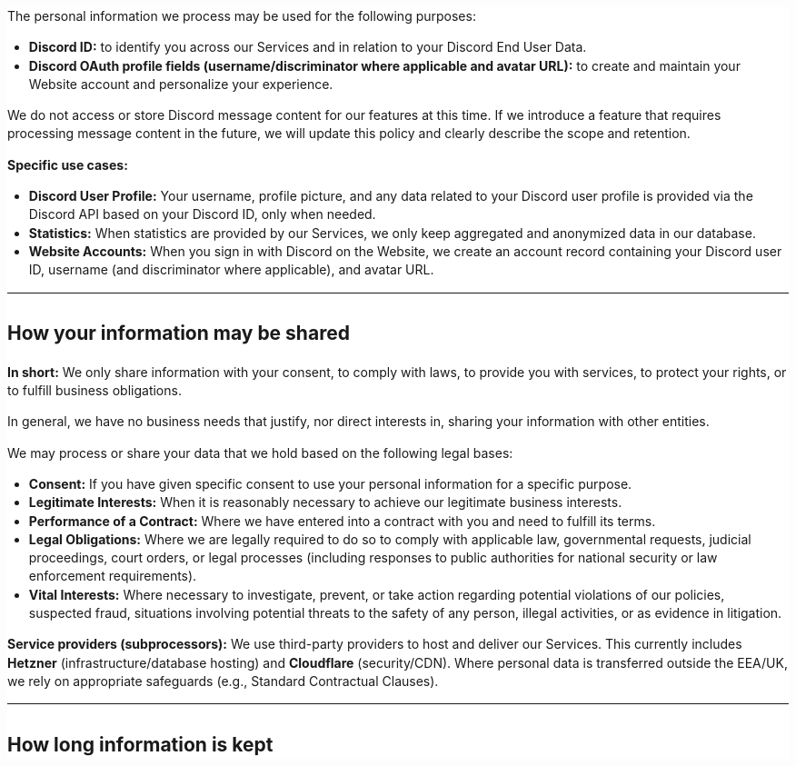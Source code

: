 The personal information we process may be used for the following purposes:

* **Discord ID:** to identify you across our Services and in relation to your Discord End User Data.
* **Discord OAuth profile fields (username/discriminator where applicable and avatar URL):** to create and maintain your Website account and personalize your experience.

We do not access or store Discord message content for our features at this time. If we introduce a feature that requires processing message content in the future, we will update this policy and clearly describe the scope and retention.

**Specific use cases:**

* **Discord User Profile:** Your username, profile picture, and any data related to your Discord user profile is provided via the Discord API based on your Discord ID, only when needed.
* **Statistics:** When statistics are provided by our Services, we only keep aggregated and anonymized data in our database.
* **Website Accounts:** When you sign in with Discord on the Website, we create an account record containing your Discord user ID, username (and discriminator where applicable), and avatar URL.

---

## How your information may be shared

**In short:** We only share information with your consent, to comply with laws, to
provide you with services, to protect your rights, or to fulfill business
obligations.

In general, we have no business needs that justify, nor direct interests in,
sharing your information with other entities.

We may process or share your data that we hold based on the following legal
bases:

* **Consent:** If you have given specific consent to use your personal information for a specific purpose.
* **Legitimate Interests:** When it is reasonably necessary to achieve our legitimate business interests.
* **Performance of a Contract:** Where we have entered into a contract with you and need to fulfill its terms.
* **Legal Obligations:** Where we are legally required to do so to comply with applicable law, governmental requests, judicial proceedings, court orders, or legal processes (including responses to public authorities for national security or law enforcement requirements).
* **Vital Interests:** Where necessary to investigate, prevent, or take action regarding potential violations of our policies, suspected fraud, situations involving potential threats to the safety of any person, illegal activities, or as evidence in litigation.

**Service providers (subprocessors):** We use third-party providers to host and deliver our Services. This currently includes **Hetzner** (infrastructure/database hosting) and **Cloudflare** (security/CDN). Where personal data is transferred outside the EEA/UK, we rely on appropriate safeguards (e.g., Standard Contractual Clauses).

---

## How long information is kept
